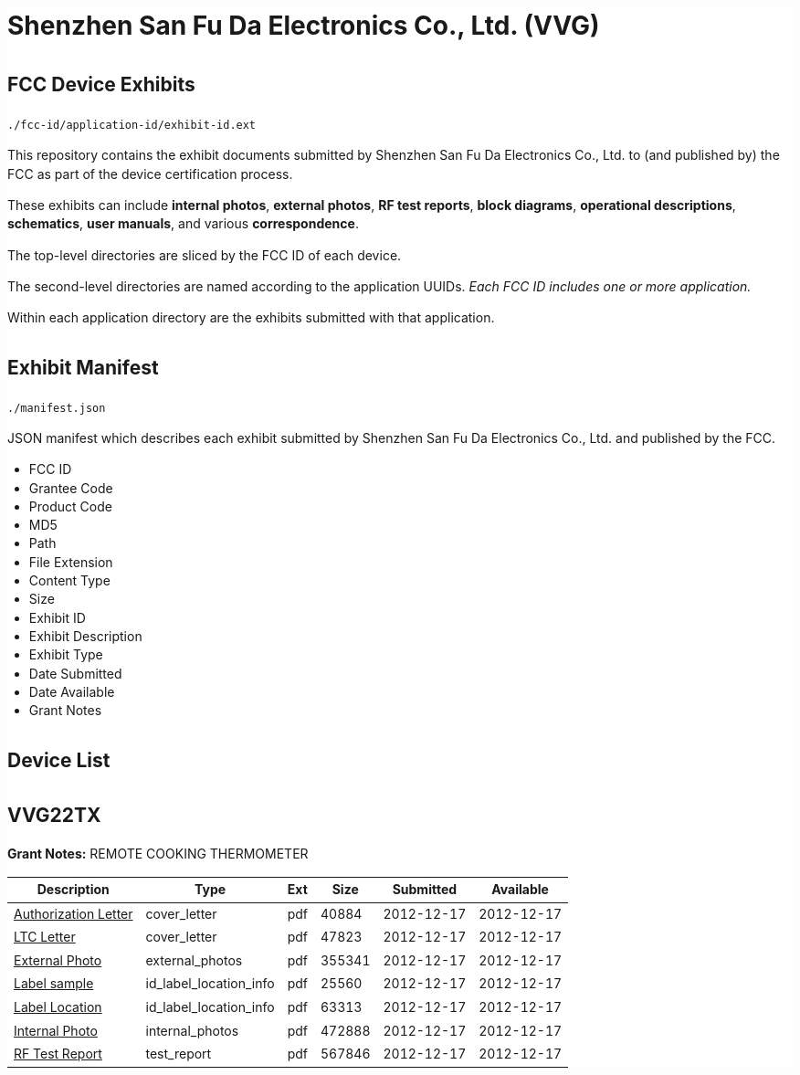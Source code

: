 # Shenzhen San Fu Da Electronics Co., Ltd. (VVG)
## FCC Device Exhibits

```
./fcc-id/application-id/exhibit-id.ext
```

This repository contains the exhibit documents submitted by Shenzhen San Fu Da Electronics Co., Ltd. to (and published by) the FCC as part of the device certification process.

These exhibits can include **internal photos**, **external photos**, **RF test reports**, **block diagrams**, **operational descriptions**, **schematics**, **user manuals**, and various **correspondence**.

The top-level directories are sliced by the FCC ID of each device.

The second-level directories are named according to the application UUIDs. *Each FCC ID includes one or more application.*

Within each application directory are the exhibits submitted with that application. 

## Exhibit Manifest

```
./manifest.json
```

JSON manifest which describes each exhibit submitted by Shenzhen San Fu Da Electronics Co., Ltd. and published by the FCC.

- FCC ID
- Grantee Code
- Product Code
- MD5
- Path
- File Extension
- Content Type
- Size
- Exhibit ID
- Exhibit Description
- Exhibit Type
- Date Submitted
- Date Available
- Grant Notes

## Device List
## VVG22TX
**Grant Notes:** REMOTE COOKING THERMOMETER

| Description | Type | Ext | Size | Submitted | Available |
| ----------- | ---- | --- | ---- | --------- | --------- |
| [Authorization Letter](VVG22TX/be4eab202e8e6f119bcffc1a1f87ec9c/1862012.pdf) | cover_letter | pdf | 40884 | 2012-12-17 | 2012-12-17 |
| [LTC Letter](VVG22TX/be4eab202e8e6f119bcffc1a1f87ec9c/1862013.pdf) | cover_letter | pdf | 47823 | 2012-12-17 | 2012-12-17 |
| [External Photo](VVG22TX/be4eab202e8e6f119bcffc1a1f87ec9c/1862014.pdf) | external_photos | pdf | 355341 | 2012-12-17 | 2012-12-17 |
| [Label sample](VVG22TX/be4eab202e8e6f119bcffc1a1f87ec9c/1862015.pdf) | id_label_location_info | pdf | 25560 | 2012-12-17 | 2012-12-17 |
| [Label Location](VVG22TX/be4eab202e8e6f119bcffc1a1f87ec9c/1862016.pdf) | id_label_location_info | pdf | 63313 | 2012-12-17 | 2012-12-17 |
| [Internal Photo](VVG22TX/be4eab202e8e6f119bcffc1a1f87ec9c/1862017.pdf) | internal_photos | pdf | 472888 | 2012-12-17 | 2012-12-17 |
| [RF Test Report](VVG22TX/be4eab202e8e6f119bcffc1a1f87ec9c/1862020.pdf) | test_report | pdf | 567846 | 2012-12-17 | 2012-12-17 |